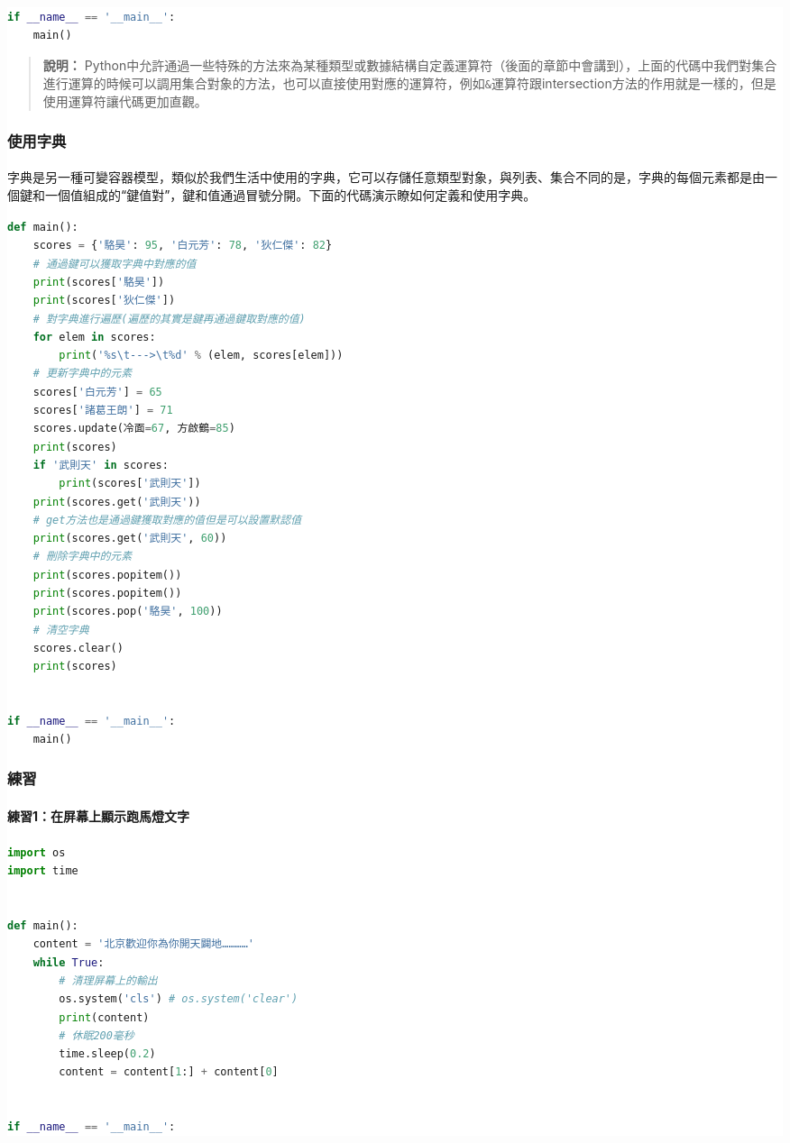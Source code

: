 ```Python
if __name__ == '__main__':
    main()
```

> **說明：** Python中允許通過一些特殊的方法來為某種類型或數據結構自定義運算符（後面的章節中會講到），上面的代碼中我們對集合進行運算的時候可以調用集合對象的方法，也可以直接使用對應的運算符，例如`&`運算符跟intersection方法的作用就是一樣的，但是使用運算符讓代碼更加直觀。

### 使用字典

字典是另一種可變容器模型，類似於我們生活中使用的字典，它可以存儲任意類型對象，與列表、集合不同的是，字典的每個元素都是由一個鍵和一個值組成的“鍵值對”，鍵和值通過冒號分開。下面的代碼演示瞭如何定義和使用字典。

```Python
def main():
    scores = {'駱昊': 95, '白元芳': 78, '狄仁傑': 82}
    # 通過鍵可以獲取字典中對應的值
    print(scores['駱昊'])
    print(scores['狄仁傑'])
    # 對字典進行遍歷(遍歷的其實是鍵再通過鍵取對應的值)
    for elem in scores:
        print('%s\t--->\t%d' % (elem, scores[elem]))
    # 更新字典中的元素
    scores['白元芳'] = 65
    scores['諸葛王朗'] = 71
    scores.update(冷面=67, 方啟鶴=85)
    print(scores)
    if '武則天' in scores:
        print(scores['武則天'])
    print(scores.get('武則天'))
    # get方法也是通過鍵獲取對應的值但是可以設置默認值
    print(scores.get('武則天', 60))
    # 刪除字典中的元素
    print(scores.popitem())
    print(scores.popitem())
    print(scores.pop('駱昊', 100))
    # 清空字典
    scores.clear()
    print(scores)


if __name__ == '__main__':
    main()
```

### 練習

#### 練習1：在屏幕上顯示跑馬燈文字

```Python
import os
import time


def main():
    content = '北京歡迎你為你開天闢地…………'
    while True:
        # 清理屏幕上的輸出
        os.system('cls') # os.system('clear')
        print(content)
        # 休眠200毫秒
        time.sleep(0.2)
        content = content[1:] + content[0]


if __name__ == '__main__':
```
